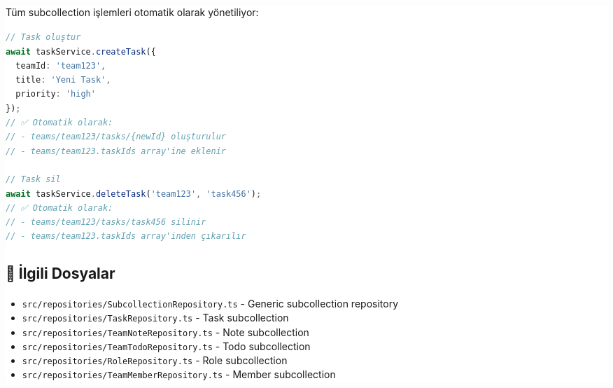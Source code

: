 Tüm subcollection işlemleri otomatik olarak yönetiliyor:

```typescript
// Task oluştur
await taskService.createTask({
  teamId: 'team123',
  title: 'Yeni Task',
  priority: 'high'
});
// ✅ Otomatik olarak:
// - teams/team123/tasks/{newId} oluşturulur
// - teams/team123.taskIds array'ine eklenir

// Task sil
await taskService.deleteTask('team123', 'task456');
// ✅ Otomatik olarak:
// - teams/team123/tasks/task456 silinir
// - teams/team123.taskIds array'inden çıkarılır
```

## 🔗 İlgili Dosyalar

- `src/repositories/SubcollectionRepository.ts` - Generic subcollection repository
- `src/repositories/TaskRepository.ts` - Task subcollection
- `src/repositories/TeamNoteRepository.ts` - Note subcollection
- `src/repositories/TeamTodoRepository.ts` - Todo subcollection
- `src/repositories/RoleRepository.ts` - Role subcollection
- `src/repositories/TeamMemberRepository.ts` - Member subcollection

